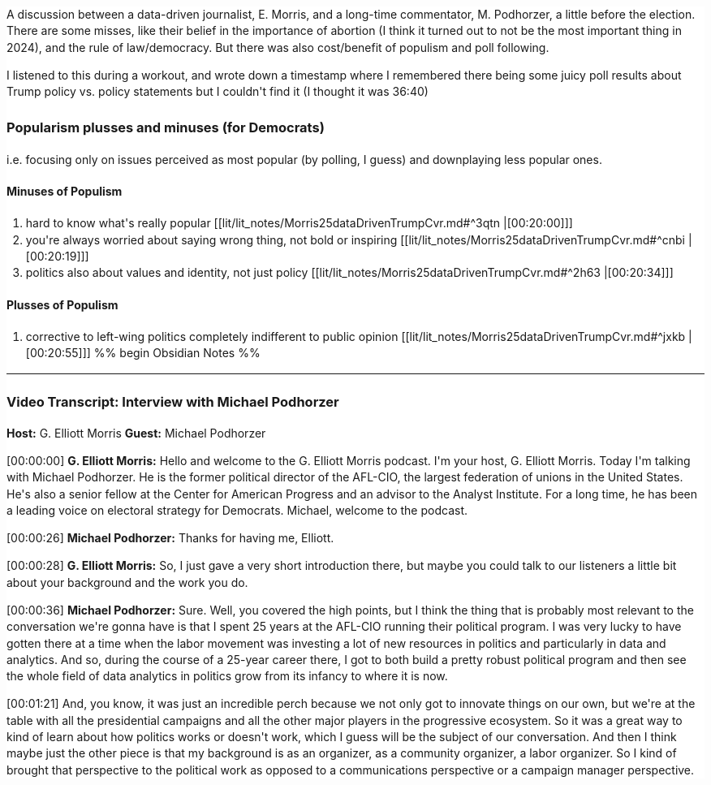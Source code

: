 A discussion between a data-driven journalist, E. Morris, and a long-time commentator, M. Podhorzer, a little before the election.  There are some misses, like their belief in the importance of abortion (I think it turned out to not be the most important thing in 2024), and the rule of law/democracy. But there was also cost/benefit of populism and poll following. 

I listened to this during a workout, and wrote down a timestamp where I remembered there being some juicy poll results about Trump policy vs. policy statements but I couldn't find it (I thought it was 36:40)
### Popularism plusses and minuses (for Democrats)
i.e. focusing only on issues perceived as most popular (by polling, I guess) and downplaying less popular ones.
#### Minuses of Populism
1. hard to know what's really popular [[lit/lit_notes/Morris25dataDrivenTrumpCvr.md#^3qtn |[00:20:00]]] 
2. you're always worried about saying wrong thing, not bold or inspiring [[lit/lit_notes/Morris25dataDrivenTrumpCvr.md#^cnbi |[00:20:19]]]
3. politics also about values and identity, not just policy [[lit/lit_notes/Morris25dataDrivenTrumpCvr.md#^2h63 |[00:20:34]]]
#### Plusses of Populism
1. corrective to left-wing politics completely indifferent to public opinion [[lit/lit_notes/Morris25dataDrivenTrumpCvr.md#^jxkb |[00:20:55]]]
%% begin Obsidian Notes %%
___
### Video Transcript: Interview with Michael Podhorzer

**Host:** G. Elliott Morris
**Guest:** Michael Podhorzer

[00:00:00] **G. Elliott Morris:** Hello and welcome to the G. Elliott Morris podcast. I'm your host, G. Elliott Morris. Today I'm talking with Michael Podhorzer. He is the former political director of the AFL-CIO, the largest federation of unions in the United States. He's also a senior fellow at the Center for American Progress and an advisor to the Analyst Institute. For a long time, he has been a leading voice on electoral strategy for Democrats. Michael, welcome to the podcast.

[00:00:26] **Michael Podhorzer:** Thanks for having me, Elliott.

[00:00:28] **G. Elliott Morris:** So, I just gave a very short introduction there, but maybe you could talk to our listeners a little bit about your background and the work you do.

[00:00:36] **Michael Podhorzer:** Sure. Well, you covered the high points, but I think the thing that is probably most relevant to the conversation we're gonna have is that I spent 25 years at the AFL-CIO running their political program. I was very lucky to have gotten there at a time when the labor movement was investing a lot of new resources in politics and particularly in data and analytics. And so, during the course of a 25-year career there, I got to both build a pretty robust political program and then see the whole field of data analytics in politics grow from its infancy to where it is now.

[00:01:21] And, you know, it was just an incredible perch because we not only got to innovate things on our own, but we're at the table with all the presidential campaigns and all the other major players in the progressive ecosystem. So it was a great way to kind of learn about how politics works or doesn't work, which I guess will be the subject of our conversation. And then I think maybe just the other piece is that my background is as an organizer, as a community organizer, a labor organizer. So I kind of brought that perspective to the political work as opposed to a communications perspective or a campaign manager perspective.

